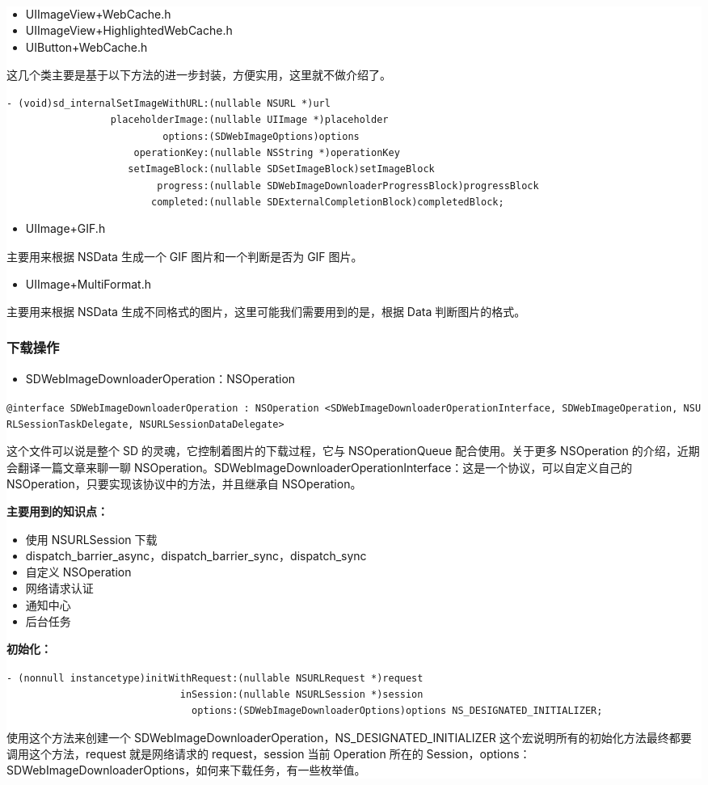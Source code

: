 - UIImageView+WebCache.h
- UIImageView+HighlightedWebCache.h
- UIButton+WebCache.h

这几个类主要是基于以下方法的进一步封装，方便实用，这里就不做介绍了。

```
- (void)sd_internalSetImageWithURL:(nullable NSURL *)url
                  placeholderImage:(nullable UIImage *)placeholder
                           options:(SDWebImageOptions)options
                      operationKey:(nullable NSString *)operationKey
                     setImageBlock:(nullable SDSetImageBlock)setImageBlock
                          progress:(nullable SDWebImageDownloaderProgressBlock)progressBlock
                         completed:(nullable SDExternalCompletionBlock)completedBlock;
```

- UIImage+GIF.h

主要用来根据 NSData 生成一个 GIF 图片和一个判断是否为 GIF 图片。

- UIImage+MultiFormat.h

主要用来根据 NSData 生成不同格式的图片，这里可能我们需要用到的是，根据 Data 判断图片的格式。

### 下载操作

- SDWebImageDownloaderOperation：NSOperation


```
@interface SDWebImageDownloaderOperation : NSOperation <SDWebImageDownloaderOperationInterface, SDWebImageOperation, NSURLSessionTaskDelegate, NSURLSessionDataDelegate>
```

这个文件可以说是整个 SD 的灵魂，它控制着图片的下载过程，它与 NSOperationQueue 配合使用。关于更多 NSOperation 的介绍，近期会翻译一篇文章来聊一聊 NSOperation。SDWebImageDownloaderOperationInterface：这是一个协议，可以自定义自己的 NSOperation，只要实现该协议中的方法，并且继承自 NSOperation。

**主要用到的知识点：**

- 使用 NSURLSession 下载
- dispatch_barrier_async，dispatch_barrier_sync，dispatch_sync
- 自定义 NSOperation
- 网络请求认证
- 通知中心
- 后台任务

**初始化：**

```
- (nonnull instancetype)initWithRequest:(nullable NSURLRequest *)request
                              inSession:(nullable NSURLSession *)session
                                options:(SDWebImageDownloaderOptions)options NS_DESIGNATED_INITIALIZER;
```

使用这个方法来创建一个 SDWebImageDownloaderOperation，NS_DESIGNATED_INITIALIZER 这个宏说明所有的初始化方法最终都要调用这个方法，request 就是网络请求的 request，session 当前 Operation 所在的 Session，options：SDWebImageDownloaderOptions，如何来下载任务，有一些枚举值。
